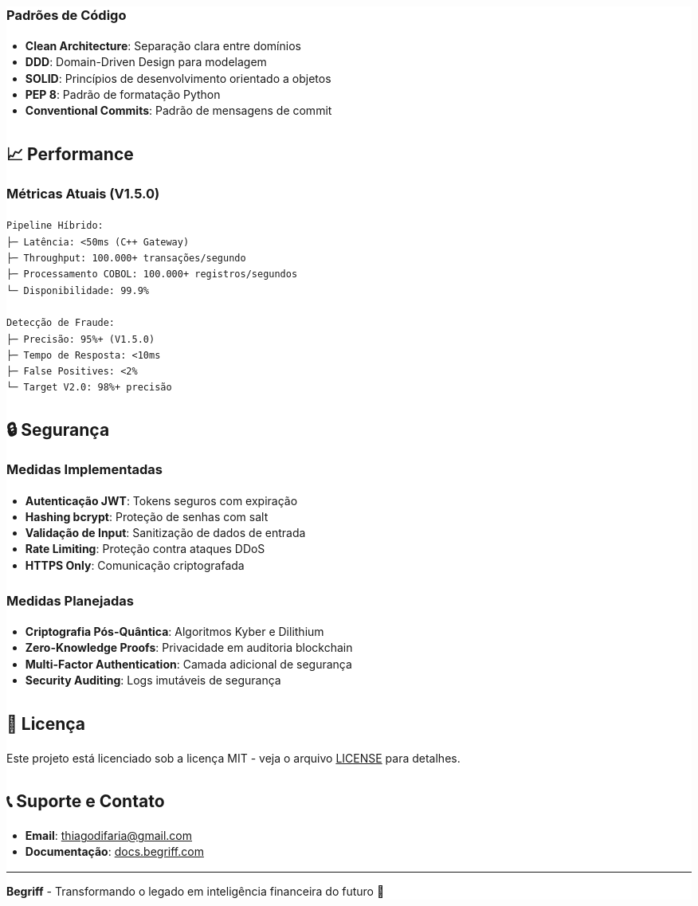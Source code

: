 ### Padrões de Código

- **Clean Architecture**: Separação clara entre domínios
- **DDD**: Domain-Driven Design para modelagem
- **SOLID**: Princípios de desenvolvimento orientado a objetos
- **PEP 8**: Padrão de formatação Python
- **Conventional Commits**: Padrão de mensagens de commit

## 📈 Performance

### Métricas Atuais (V1.5.0)

```
Pipeline Híbrido:
├─ Latência: <50ms (C++ Gateway)
├─ Throughput: 100.000+ transações/segundo
├─ Processamento COBOL: 100.000+ registros/segundos
└─ Disponibilidade: 99.9%

Detecção de Fraude:
├─ Precisão: 95%+ (V1.5.0)
├─ Tempo de Resposta: <10ms
├─ False Positives: <2%
└─ Target V2.0: 98%+ precisão
```

## 🔒 Segurança

### Medidas Implementadas

- **Autenticação JWT**: Tokens seguros com expiração
- **Hashing bcrypt**: Proteção de senhas com salt
- **Validação de Input**: Sanitização de dados de entrada
- **Rate Limiting**: Proteção contra ataques DDoS
- **HTTPS Only**: Comunicação criptografada

### Medidas Planejadas

- **Criptografia Pós-Quântica**: Algoritmos Kyber e Dilithium
- **Zero-Knowledge Proofs**: Privacidade em auditoria blockchain
- **Multi-Factor Authentication**: Camada adicional de segurança
- **Security Auditing**: Logs imutáveis de segurança

## 📜 Licença

Este projeto está licenciado sob a licença MIT - veja o arquivo [LICENSE](LICENSE) para detalhes.

## 📞 Suporte e Contato

- **Email**: thiagodifaria@gmail.com
- **Documentação**: [docs.begriff.com](https://docs.begriff.com)
---

**Begriff** - Transformando o legado em inteligência financeira do futuro 🚀